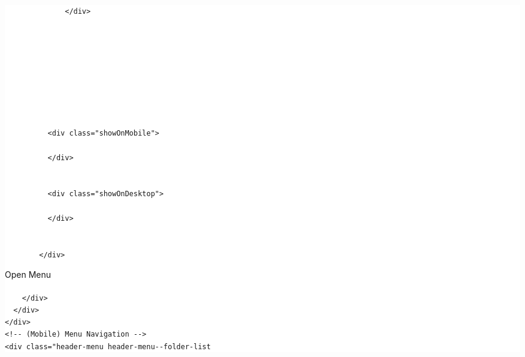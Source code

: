                   </div>
                
              

              

            
            

              
              <div class="showOnMobile">
                
              </div>

              
              <div class="showOnDesktop">
                
              </div>

              
            </div>
          
            


<style>
  .top-bun, 
  .patty, 
  .bottom-bun {
    height: 1px;
  }
</style>


<div class="header-burger

  menu-overlay-has-visible-non-navigation-items

" data-animation-role="header-element">
  <button class="header-burger-btn burger" data-test="header-burger">
    <span class="js-header-burger-open-title visually-hidden">Open Menu</span>
    <span hidden="" class="js-header-burger-close-title visually-hidden">Close Menu</span>
    <div class="burger-box">
      <div class="burger-inner header-menu-icon-doubleLineHamburger">
        <div class="top-bun"></div>
        <div class="patty"></div>
        <div class="bottom-bun"></div>
      </div>
    </div>
  </button>
</div>

          
          
          
          
          
        </div>
      </div>
    </div>
    <!-- (Mobile) Menu Navigation -->
    <div class="header-menu header-menu--folder-list
      
      
      